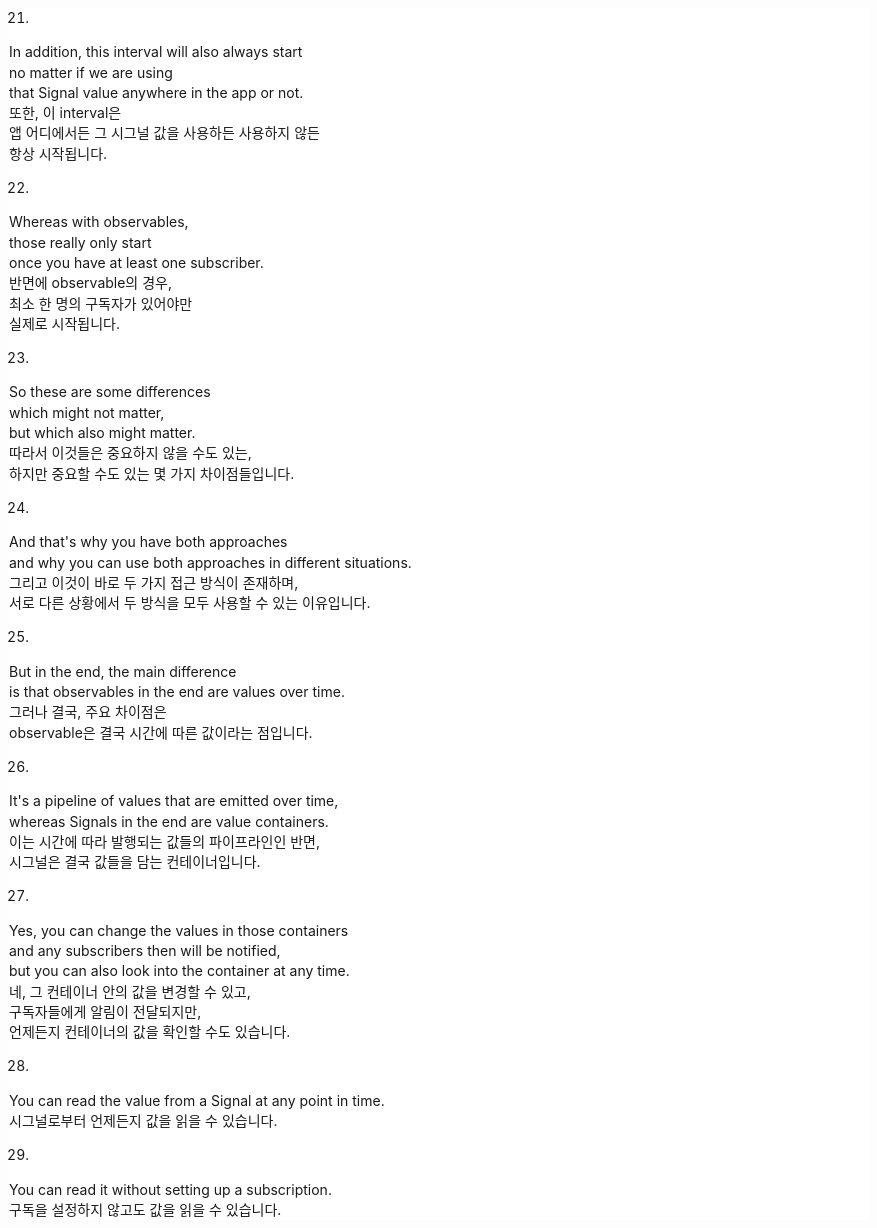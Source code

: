 21.
In addition, this interval will also always start  
no matter if we are using  
that Signal value anywhere in the app or not.  
또한, 이 interval은  
앱 어디에서든 그 시그널 값을 사용하든 사용하지 않든  
항상 시작됩니다.

22.
Whereas with observables,  
those really only start  
once you have at least one subscriber.  
반면에 observable의 경우,  
최소 한 명의 구독자가 있어야만  
실제로 시작됩니다.

23.
So these are some differences  
which might not matter,  
but which also might matter.  
따라서 이것들은 중요하지 않을 수도 있는,  
하지만 중요할 수도 있는 몇 가지 차이점들입니다.

24.
And that's why you have both approaches  
and why you can use both approaches in different situations.  
그리고 이것이 바로 두 가지 접근 방식이 존재하며,  
서로 다른 상황에서 두 방식을 모두 사용할 수 있는 이유입니다.

25.
But in the end, the main difference  
is that observables in the end are values over time.  
그러나 결국, 주요 차이점은  
observable은 결국 시간에 따른 값이라는 점입니다.

26.
It's a pipeline of values that are emitted over time,  
whereas Signals in the end are value containers.  
이는 시간에 따라 발행되는 값들의 파이프라인인 반면,  
시그널은 결국 값들을 담는 컨테이너입니다.

27.
Yes, you can change the values in those containers  
and any subscribers then will be notified,  
but you can also look into the container at any time.  
네, 그 컨테이너 안의 값을 변경할 수 있고,  
구독자들에게 알림이 전달되지만,  
언제든지 컨테이너의 값을 확인할 수도 있습니다.

28.
You can read the value from a Signal at any point in time.  
시그널로부터 언제든지 값을 읽을 수 있습니다.

29.
You can read it without setting up a subscription.  
구독을 설정하지 않고도 값을 읽을 수 있습니다.
